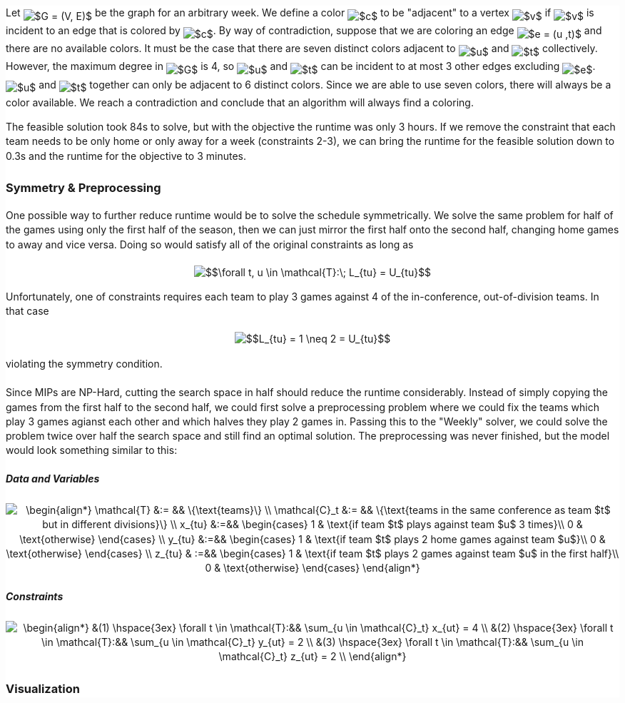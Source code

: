 Let <img alt="$G = (V, E)$" src="svgs/0e144c0667d70604b5028e656cc22ebf.svg" align="middle" width="78.51806489999998pt" height="24.65753399999998pt"/> be the graph for an arbitrary week. We define a color <img alt="$c$" src="svgs/3e18a4a28fdee1744e5e3f79d13b9ff6.svg" align="middle" width="7.11380504999999pt" height="14.15524440000002pt"/> to be "adjacent" to a vertex <img alt="$v$" src="svgs/6c4adbc36120d62b98deef2a20d5d303.svg" align="middle" width="8.55786029999999pt" height="14.15524440000002pt"/> if <img alt="$v$" src="svgs/6c4adbc36120d62b98deef2a20d5d303.svg" align="middle" width="8.55786029999999pt" height="14.15524440000002pt"/> is incident to an edge that is colored by <img alt="$c$" src="svgs/3e18a4a28fdee1744e5e3f79d13b9ff6.svg" align="middle" width="7.11380504999999pt" height="14.15524440000002pt"/>. By way of contradiction, suppose that we are coloring an edge <img alt="$e = (u ,t)$" src="svgs/065f8bb23a2812f1427de2195f2b0090.svg" align="middle" width="65.00945549999999pt" height="24.65753399999998pt"/> and there are no available colors. It must be the case that there are seven distinct colors adjacent to <img alt="$u$" src="svgs/6dbb78540bd76da3f1625782d42d6d16.svg" align="middle" width="9.41027339999999pt" height="14.15524440000002pt"/> and <img alt="$t$" src="svgs/4f4f4e395762a3af4575de74c019ebb5.svg" align="middle" width="5.936097749999991pt" height="20.221802699999984pt"/> collectively. However, the maximum degree in <img alt="$G$" src="svgs/5201385589993766eea584cd3aa6fa13.svg" align="middle" width="12.92464304999999pt" height="22.465723500000017pt"/> is 4, so <img alt="$u$" src="svgs/6dbb78540bd76da3f1625782d42d6d16.svg" align="middle" width="9.41027339999999pt" height="14.15524440000002pt"/> and <img alt="$t$" src="svgs/4f4f4e395762a3af4575de74c019ebb5.svg" align="middle" width="5.936097749999991pt" height="20.221802699999984pt"/> can be incident to at most 3 other edges excluding <img alt="$e$" src="svgs/8cd34385ed61aca950a6b06d09fb50ac.svg" align="middle" width="7.654137149999991pt" height="14.15524440000002pt"/>. <img alt="$u$" src="svgs/6dbb78540bd76da3f1625782d42d6d16.svg" align="middle" width="9.41027339999999pt" height="14.15524440000002pt"/> and <img alt="$t$" src="svgs/4f4f4e395762a3af4575de74c019ebb5.svg" align="middle" width="5.936097749999991pt" height="20.221802699999984pt"/> together can only be adjacent to 6 distinct colors. Since we are able to use seven colors, there will always be a color available. We reach a contradiction and conclude that an algorithm will always find a coloring.

The feasible solution took 84s to solve, but with the objective the runtime was only 3 hours. If we remove the constraint that each team needs to be only home or only away for a week (constraints 2-3), we can bring the runtime for the feasible solution down to 0.3s and the runtime for the objective to 3 minutes.

<h3>Symmetry & Preprocessing</h3>
One possible way to further reduce runtime would be to solve the schedule symmetrically. We solve the same problem for half of the games using only the first half of the season, then we can just mirror the first half onto the second half, changing home games to away and vice versa. Doing so would satisfy all of the original constraints as long as
<p align="center"><img alt="$$\forall t, u \in \mathcal{T}:\; L_{tu} = U_{tu}$$" src="svgs/8768b81c938d494f09abc784d5bb83db.svg" align="middle" width="153.89790075pt" height="14.611878599999999pt"/></p>
Unfortunately, one of constraints requires each team to play 3 games against 4 of the in-conference, out-of-division teams. In that case
<p align="center"><img alt="$$L_{tu} = 1 \neq 2 = U_{tu}$$" src="svgs/323c96bb18423b1d7df67832f76b9f4c.svg" align="middle" width="130.90007204999998pt" height="14.61184725pt"/></p>
violating the symmetry condition.<br/>
<br/>
Since MIPs are NP-Hard, cutting the search space in half should reduce the runtime considerably. Instead of simply copying the games from the first half to the second half, we could first solve a preprocessing problem where we could fix the teams which play 3 games agianst each other and which halves they play 2 games in. Passing this to the "Weekly" solver, we could solve the problem twice over half the search space and still find an optimal solution. The preprocessing was never finished, but the model would look something similar to this:

<h5>Data and Variables</h5>
<p align="center"><img alt="\begin{align*}&#10;  \mathcal{T} &amp;:= &amp;&amp; \{\text{teams}\} \\&#10;  \mathcal{C}_t &amp;:= &amp;&amp; \{\text{teams in the same conference as team $t$ but in different divisions}\} \\&#10;  x_{tu}  &amp;:=&amp;&amp;&#10;    \begin{cases}&#10;      1 &amp; \text{if team $t$ plays against team $u$ 3 times}\\&#10;      0 &amp; \text{otherwise}&#10;    \end{cases} \\&#10;  y_{tu}  &amp;:=&amp;&amp;&#10;    \begin{cases}&#10;      1 &amp; \text{if team $t$ plays 2 home games against team $u$}\\&#10;      0 &amp; \text{otherwise}&#10;    \end{cases} \\&#10;  z_{tu} &amp; :=&amp;&amp;&#10;  \begin{cases}&#10;      1 &amp; \text{if team $t$ plays 2 games against team $u$ in the first half}\\&#10;      0 &amp; \text{otherwise}&#10;    \end{cases}&#10;\end{align*}" src="svgs/0814c0585fcc15a58c04b6edb31b6a4d.svg" align="middle" width="584.25346815pt" height="210.5768379pt"/></p>

<h5>Constraints</h5>
<p align="center"><img alt="\begin{align*}&#10; &amp;(1) \hspace{3ex} \forall t \in \mathcal{T}:&amp;&amp; \sum_{u \in \mathcal{C}_t} x_{ut} = 4 \\&#10; &amp;(2) \hspace{3ex} \forall t \in \mathcal{T}:&amp;&amp; \sum_{u \in \mathcal{C}_t} y_{ut} = 2 \\&#10; &amp;(3) \hspace{3ex} \forall t \in \mathcal{T}:&amp;&amp; \sum_{u \in \mathcal{C}_t} z_{ut} = 2 \\&#10;\end{align*}" src="svgs/642ba298127b1742d2b72ec9a8d095f6.svg" align="middle" width="358.39352175pt" height="132.0828003pt"/></p>

<h3>Visualization</h3>